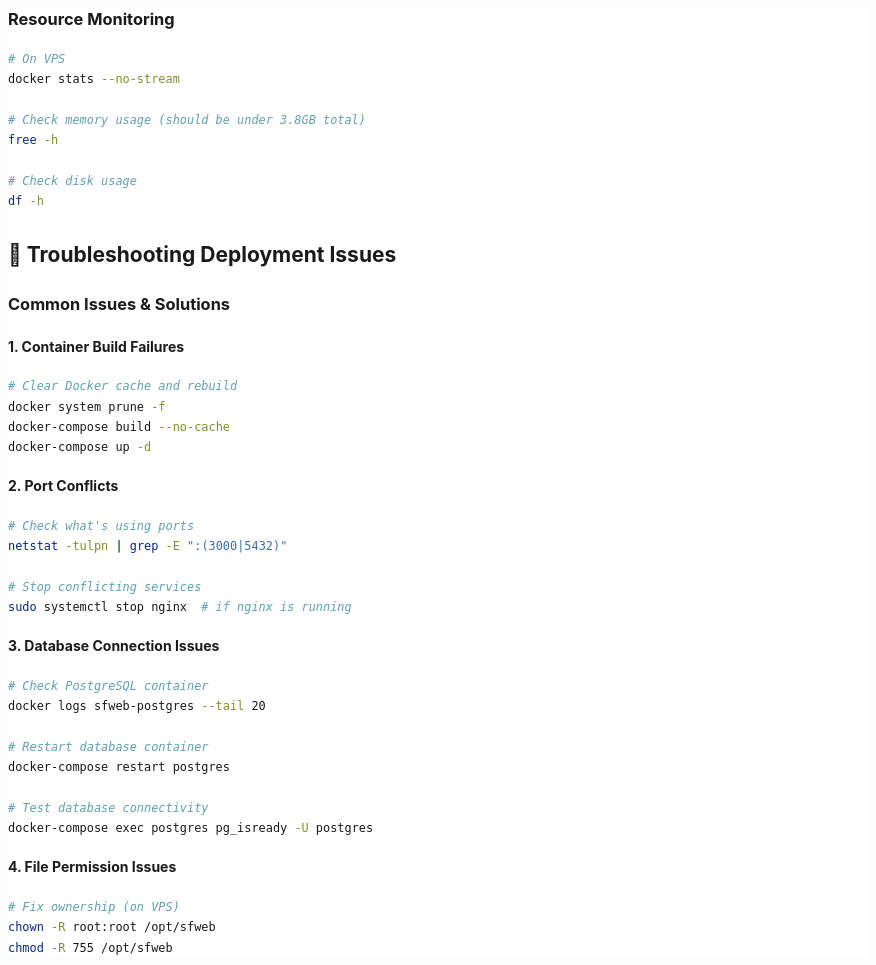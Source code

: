 ### Resource Monitoring

```bash
# On VPS
docker stats --no-stream

# Check memory usage (should be under 3.8GB total)
free -h

# Check disk usage
df -h
```

## 🚨 Troubleshooting Deployment Issues

### Common Issues & Solutions

#### 1. Container Build Failures

```bash
# Clear Docker cache and rebuild
docker system prune -f
docker-compose build --no-cache
docker-compose up -d
```

#### 2. Port Conflicts

```bash
# Check what's using ports
netstat -tulpn | grep -E ":(3000|5432)"

# Stop conflicting services
sudo systemctl stop nginx  # if nginx is running
```

#### 3. Database Connection Issues

```bash
# Check PostgreSQL container
docker logs sfweb-postgres --tail 20

# Restart database container
docker-compose restart postgres

# Test database connectivity
docker-compose exec postgres pg_isready -U postgres
```

#### 4. File Permission Issues

```bash
# Fix ownership (on VPS)
chown -R root:root /opt/sfweb
chmod -R 755 /opt/sfweb
```
